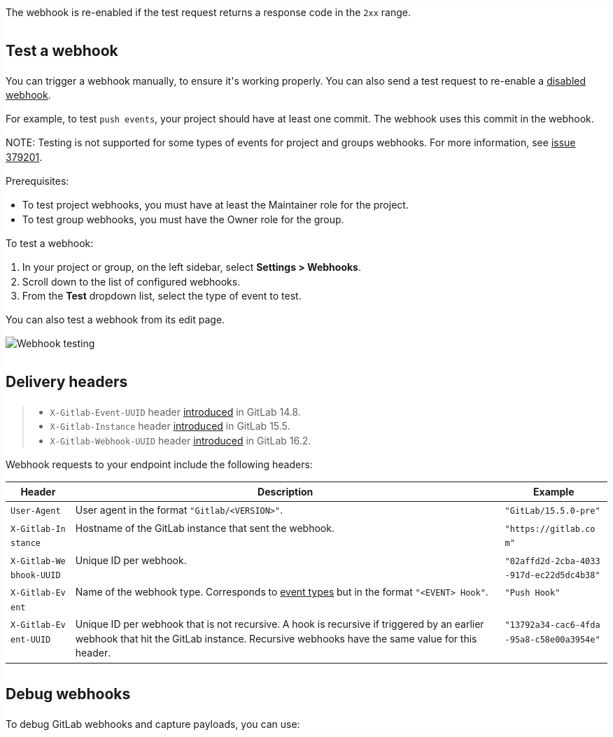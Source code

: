 The webhook is re-enabled if the test request returns a response code in the `2xx` range.

## Test a webhook

You can trigger a webhook manually, to ensure it's working properly. You can also send
a test request to re-enable a [disabled webhook](#re-enable-disabled-webhooks).

For example, to test `push events`, your project should have at least one commit. The webhook uses this commit in the webhook.

NOTE:
Testing is not supported for some types of events for project and groups webhooks.
For more information, see [issue 379201](https://gitlab.com/gitlab-org/gitlab/-/issues/379201).

Prerequisites:

- To test project webhooks, you must have at least the Maintainer role for the project.
- To test group webhooks, you must have the Owner role for the group.

To test a webhook:

1. In your project or group, on the left sidebar, select **Settings > Webhooks**.
1. Scroll down to the list of configured webhooks.
1. From the **Test** dropdown list, select the type of event to test.

You can also test a webhook from its edit page.

![Webhook testing](img/webhook_testing.png)

## Delivery headers

> - `X-Gitlab-Event-UUID` header [introduced](https://gitlab.com/gitlab-org/gitlab/-/issues/329743) in GitLab 14.8.
> - `X-Gitlab-Instance` header [introduced](https://gitlab.com/gitlab-org/gitlab/-/issues/31333) in GitLab 15.5.
> - `X-Gitlab-Webhook-UUID` header [introduced](https://gitlab.com/gitlab-org/gitlab/-/issues/230830) in GitLab 16.2.

Webhook requests to your endpoint include the following headers:

| Header | Description | Example |
| ------ | ------ | ------ |
| `User-Agent` | User agent in the format `"Gitlab/<VERSION>"`. | `"GitLab/15.5.0-pre"` |
| `X-Gitlab-Instance` | Hostname of the GitLab instance that sent the webhook. | `"https://gitlab.com"` |
| `X-Gitlab-Webhook-UUID` | Unique ID per webhook. | `"02affd2d-2cba-4033-917d-ec22d5dc4b38"` |
| `X-Gitlab-Event` | Name of the webhook type. Corresponds to [event types](webhook_events.md) but in the format `"<EVENT> Hook"`. | `"Push Hook"` |
| `X-Gitlab-Event-UUID` | Unique ID per webhook that is not recursive. A hook is recursive if triggered by an earlier webhook that hit the GitLab instance. Recursive webhooks have the same value for this header. | `"13792a34-cac6-4fda-95a8-c58e00a3954e"` |

## Debug webhooks

To debug GitLab webhooks and capture payloads, you can use:
